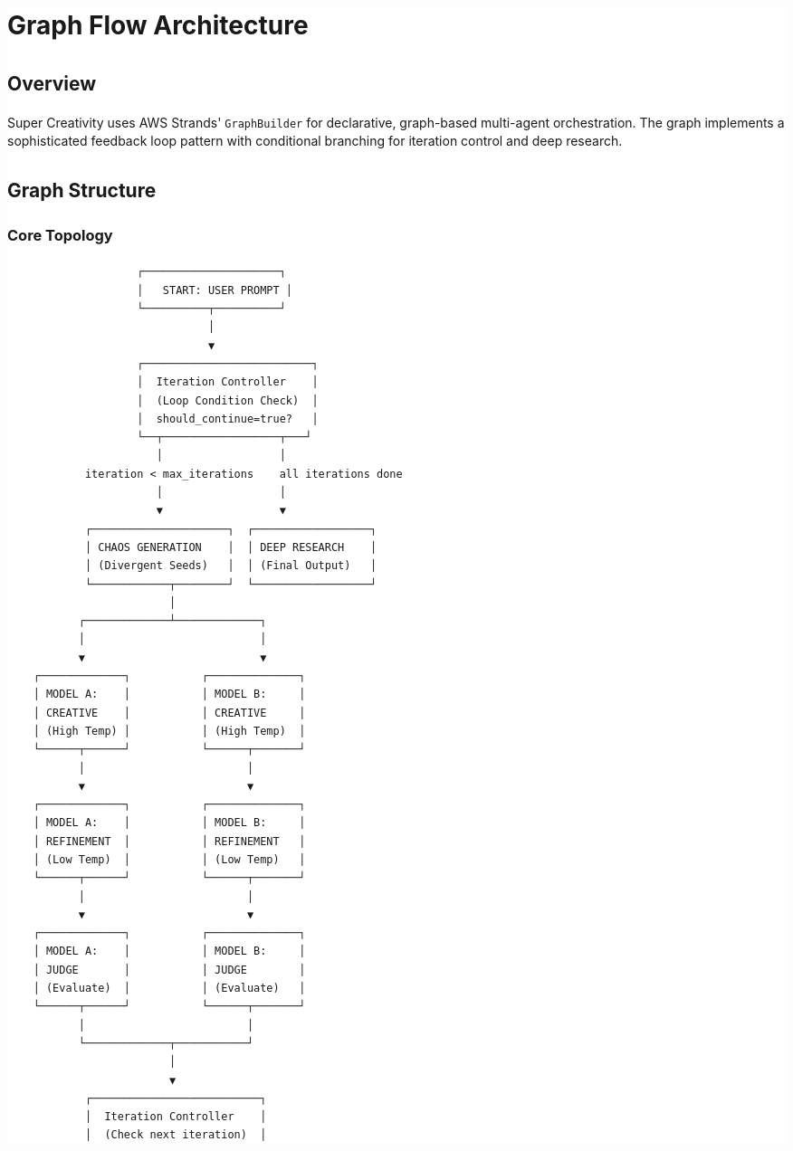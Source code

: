 # Graph Flow Architecture

## Overview

Super Creativity uses AWS Strands' `GraphBuilder` for declarative, graph-based multi-agent orchestration. The graph implements a sophisticated feedback loop pattern with conditional branching for iteration control and deep research.

## Graph Structure

### Core Topology

```
                    ┌─────────────────────┐
                    │   START: USER PROMPT │
                    └──────────┬──────────┘
                               │
                               ▼
                    ┌──────────────────────────┐
                    │  Iteration Controller    │
                    │  (Loop Condition Check)  │
                    │  should_continue=true?   │
                    └──┬──────────────────┬───┘
                       │                  │
            iteration < max_iterations    all iterations done
                       │                  │
                       ▼                  ▼
            ┌─────────────────────┐  ┌──────────────────┐
            │ CHAOS GENERATION    │  │ DEEP RESEARCH    │
            │ (Divergent Seeds)   │  │ (Final Output)   │
            └────────────┬────────┘  └──────────────────┘
                         │
           ┌─────────────┴─────────────┐
           │                           │
           ▼                           ▼
    ┌─────────────┐           ┌──────────────┐
    │ MODEL A:    │           │ MODEL B:     │
    │ CREATIVE    │           │ CREATIVE     │
    │ (High Temp) │           │ (High Temp)  │
    └──────┬──────┘           └──────┬───────┘
           │                         │
           ▼                         ▼
    ┌─────────────┐           ┌──────────────┐
    │ MODEL A:    │           │ MODEL B:     │
    │ REFINEMENT  │           │ REFINEMENT   │
    │ (Low Temp)  │           │ (Low Temp)   │
    └──────┬──────┘           └──────┬───────┘
           │                         │
           ▼                         ▼
    ┌─────────────┐           ┌──────────────┐
    │ MODEL A:    │           │ MODEL B:     │
    │ JUDGE       │           │ JUDGE        │
    │ (Evaluate)  │           │ (Evaluate)   │
    └──────┬──────┘           └──────┬───────┘
           │                         │
           └─────────────┬───────────┘
                         │
                         ▼
            ┌──────────────────────────┐
            │  Iteration Controller    │
            │  (Check next iteration)  │
```